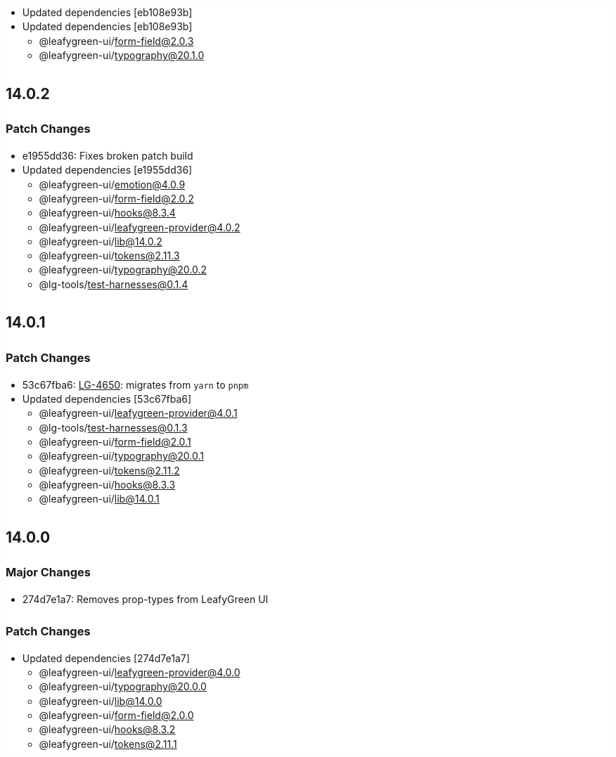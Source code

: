 - Updated dependencies [eb108e93b]
- Updated dependencies [eb108e93b]
  - @leafygreen-ui/form-field@2.0.3
  - @leafygreen-ui/typography@20.1.0

## 14.0.2

### Patch Changes

- e1955dd36: Fixes broken patch build
- Updated dependencies [e1955dd36]
  - @leafygreen-ui/emotion@4.0.9
  - @leafygreen-ui/form-field@2.0.2
  - @leafygreen-ui/hooks@8.3.4
  - @leafygreen-ui/leafygreen-provider@4.0.2
  - @leafygreen-ui/lib@14.0.2
  - @leafygreen-ui/tokens@2.11.3
  - @leafygreen-ui/typography@20.0.2
  - @lg-tools/test-harnesses@0.1.4

## 14.0.1

### Patch Changes

- 53c67fba6: [LG-4650](https://jira.mongodb.org/browse/LG-4650): migrates from `yarn` to `pnpm`
- Updated dependencies [53c67fba6]
  - @leafygreen-ui/leafygreen-provider@4.0.1
  - @lg-tools/test-harnesses@0.1.3
  - @leafygreen-ui/form-field@2.0.1
  - @leafygreen-ui/typography@20.0.1
  - @leafygreen-ui/tokens@2.11.2
  - @leafygreen-ui/hooks@8.3.3
  - @leafygreen-ui/lib@14.0.1

## 14.0.0

### Major Changes

- 274d7e1a7: Removes prop-types from LeafyGreen UI

### Patch Changes

- Updated dependencies [274d7e1a7]
  - @leafygreen-ui/leafygreen-provider@4.0.0
  - @leafygreen-ui/typography@20.0.0
  - @leafygreen-ui/lib@14.0.0
  - @leafygreen-ui/form-field@2.0.0
  - @leafygreen-ui/hooks@8.3.2
  - @leafygreen-ui/tokens@2.11.1
